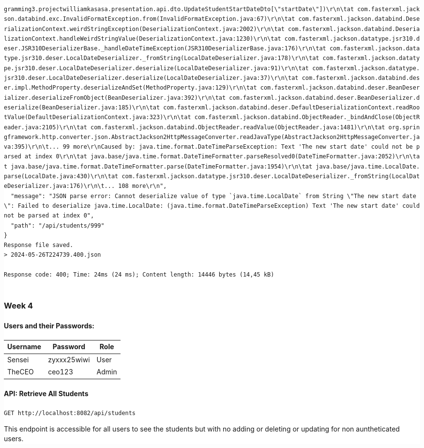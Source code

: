 ```http
gramming3.projectwilliamkasasa.presentation.api.dto.UpdateStudentStartDateDto[\"startDate\"])\r\n\tat com.fasterxml.jackson.databind.exc.InvalidFormatException.from(InvalidFormatException.java:67)\r\n\tat com.fasterxml.jackson.databind.DeserializationContext.weirdStringException(DeserializationContext.java:2002)\r\n\tat com.fasterxml.jackson.databind.DeserializationContext.handleWeirdStringValue(DeserializationContext.java:1230)\r\n\tat com.fasterxml.jackson.datatype.jsr310.deser.JSR310DeserializerBase._handleDateTimeException(JSR310DeserializerBase.java:176)\r\n\tat com.fasterxml.jackson.datatype.jsr310.deser.LocalDateDeserializer._fromString(LocalDateDeserializer.java:178)\r\n\tat com.fasterxml.jackson.datatype.jsr310.deser.LocalDateDeserializer.deserialize(LocalDateDeserializer.java:91)\r\n\tat com.fasterxml.jackson.datatype.jsr310.deser.LocalDateDeserializer.deserialize(LocalDateDeserializer.java:37)\r\n\tat com.fasterxml.jackson.databind.deser.impl.MethodProperty.deserializeAndSet(MethodProperty.java:129)\r\n\tat com.fasterxml.jackson.databind.deser.BeanDeserializer.deserializeFromObject(BeanDeserializer.java:392)\r\n\tat com.fasterxml.jackson.databind.deser.BeanDeserializer.deserialize(BeanDeserializer.java:185)\r\n\tat com.fasterxml.jackson.databind.deser.DefaultDeserializationContext.readRootValue(DefaultDeserializationContext.java:323)\r\n\tat com.fasterxml.jackson.databind.ObjectReader._bindAndClose(ObjectReader.java:2105)\r\n\tat com.fasterxml.jackson.databind.ObjectReader.readValue(ObjectReader.java:1481)\r\n\tat org.springframework.http.converter.json.AbstractJackson2HttpMessageConverter.readJavaType(AbstractJackson2HttpMessageConverter.java:395)\r\n\t... 99 more\r\nCaused by: java.time.format.DateTimeParseException: Text 'The new start date' could not be parsed at index 0\r\n\tat java.base/java.time.format.DateTimeFormatter.parseResolved0(DateTimeFormatter.java:2052)\r\n\tat java.base/java.time.format.DateTimeFormatter.parse(DateTimeFormatter.java:1954)\r\n\tat java.base/java.time.LocalDate.parse(LocalDate.java:430)\r\n\tat com.fasterxml.jackson.datatype.jsr310.deser.LocalDateDeserializer._fromString(LocalDateDeserializer.java:176)\r\n\t... 108 more\r\n",
  "message": "JSON parse error: Cannot deserialize value of type `java.time.LocalDate` from String \"The new start date\": Failed to deserialize java.time.LocalDate: (java.time.format.DateTimeParseException) Text 'The new start date' could not be parsed at index 0",
  "path": "/api/students/999"
}
Response file saved.
> 2024-05-26T224739.400.json

Response code: 400; Time: 24ms (24 ms); Content length: 14446 bytes (14,45 kB)


```



### Week 4

#### Users and their Passwords:

| Username | Password    | Role  |
|----------|-------------|-------|
| Sensei   | zyxxx25wiwi | User  |
| TheCEO   | ceo123      | Admin |



#### API: Retrieve All Students

```http
GET http://localhost:8082/api/students
```
This endpoint is accessible for all users to see the students but with no adding or deleting or updating for non auntheticated users.
